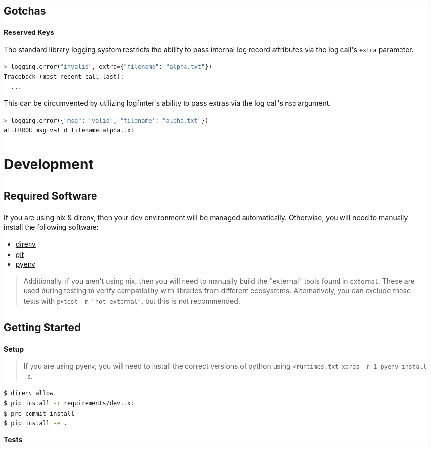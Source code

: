 ## Gotchas

**Reserved Keys**

The standard library logging system restricts the ability to pass internal [log record attributes](https://docs.python.org/3/library/logging.html#logrecord-attributes) via the log call's `extra` parameter.

```py
> logging.error("invalid", extra={"filename": "alpha.txt"})
Traceback (most recent call last):
  ...
```

This can be circumvented by utilizing logfmter's ability to pass extras
via the log call's `msg` argument.

```py
> logging.error({"msg": "valid", "filename": "alpha.txt"})
at=ERROR msg=valid filename=alpha.txt
```

# Development

## Required Software

If you are using [nix](https://zero-to-nix.com/start/install/) & [direnv](https://direnv.net/docs/installation.html), then your dev environment will be managed automatically. Otherwise, you will need to manually install the following software:

- [direnv](https://direnv.net)
- [git](https://git-scm.com/)
- [pyenv](https://github.com/pyenv/pyenv#installation)

> Additionally, if you aren't using nix, then you will need to manually build
> the "external" tools found in `external`. These are used during testing to
> verify compatibility with libraries from different ecosystems. Alternatively, you can exclude those tests with `pytest -m "not external"`, but this is not recommended.

## Getting Started

**Setup**

> If you are using pyenv, you will need to install the correct versions of python using `<runtimes.txt xargs -n 1 pyenv install -s`.

```sh
$ direnv allow
$ pip install -r requirements/dev.txt
$ pre-commit install
$ pip install -e .
```

**Tests**
